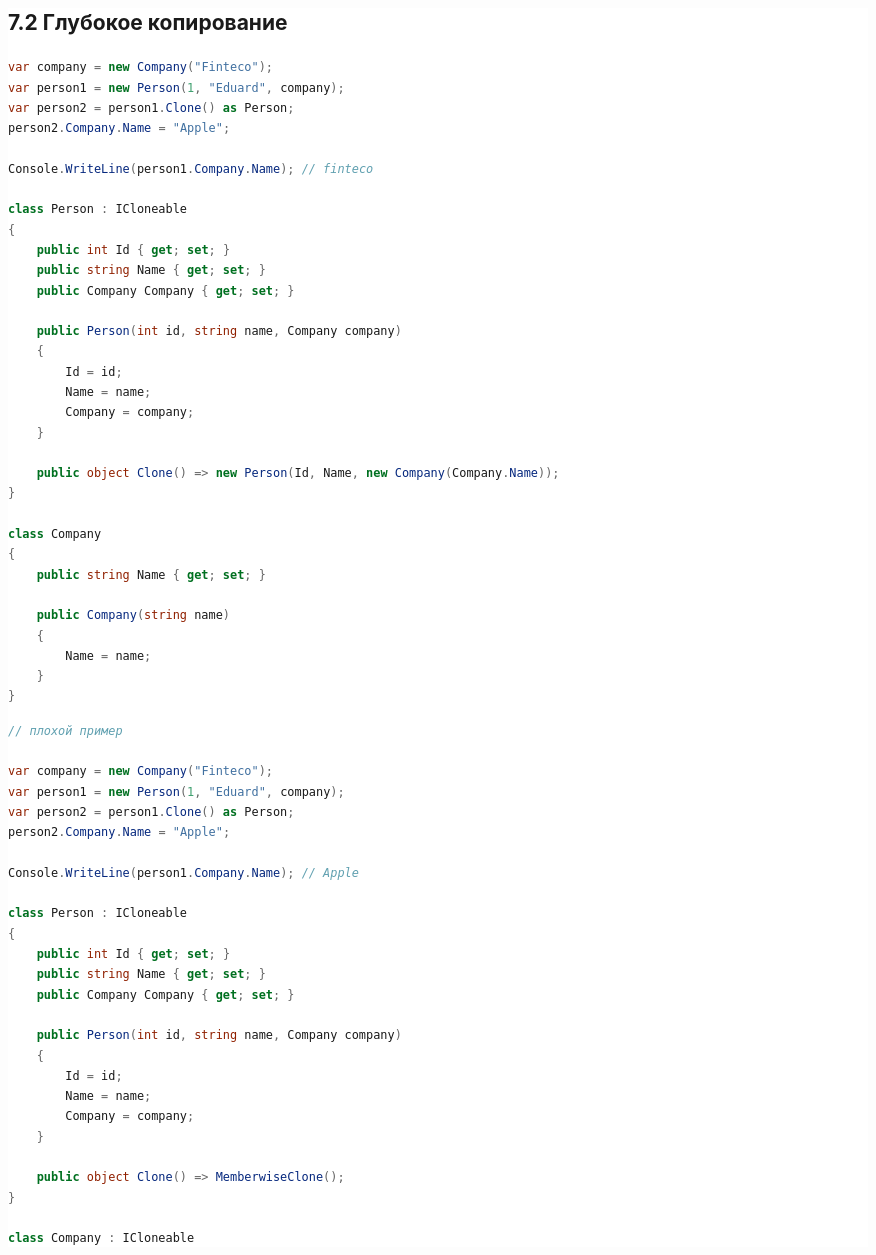 ## 7.2 Глубокое копирование

```csharp
var company = new Company("Finteco");
var person1 = new Person(1, "Eduard", company);
var person2 = person1.Clone() as Person;
person2.Company.Name = "Apple";

Console.WriteLine(person1.Company.Name); // finteco

class Person : ICloneable
{
    public int Id { get; set; }
    public string Name { get; set; }
    public Company Company { get; set; }

    public Person(int id, string name, Company company)
    {
        Id = id;
        Name = name;
        Company = company;
    }

    public object Clone() => new Person(Id, Name, new Company(Company.Name));
}

class Company
{
    public string Name { get; set; }

    public Company(string name)
    {
        Name = name;
    }
}
```

```csharp
// плохой пример

var company = new Company("Finteco");
var person1 = new Person(1, "Eduard", company);
var person2 = person1.Clone() as Person;
person2.Company.Name = "Apple";

Console.WriteLine(person1.Company.Name); // Apple

class Person : ICloneable
{
    public int Id { get; set; }
    public string Name { get; set; }
    public Company Company { get; set; }

    public Person(int id, string name, Company company)
    {
        Id = id;
        Name = name;
        Company = company;
    }

    public object Clone() => MemberwiseClone();
}

class Company : ICloneable
```